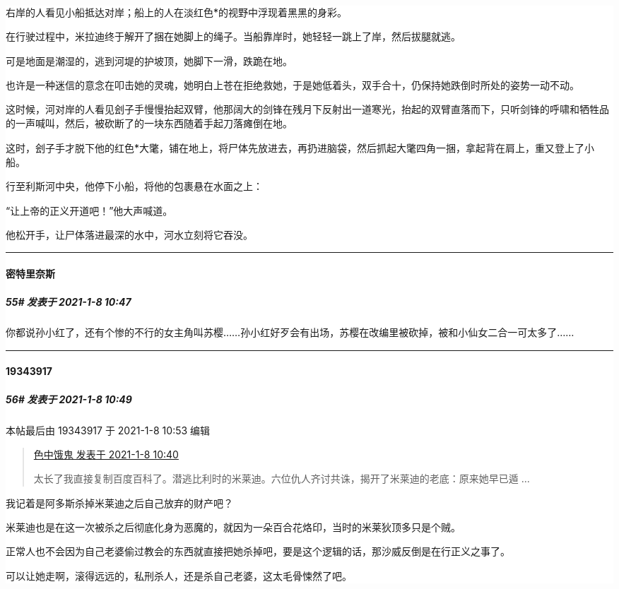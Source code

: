 右岸的人看见小船抵达对岸；船上的人在淡红色*的视野中浮现着黑黑的身彩。


在行驶过程中，米拉迪终于解开了捆在她脚上的绳子。当船靠岸时，她轻轻一跳上了岸，然后拔腿就逃。


可是地面是潮湿的，逃到河堤的护坡顶，她脚下一滑，跌跪在地。


也许是一种迷信的意念在叩击她的灵魂，她明白上苍在拒绝救她，于是她低着头，双手合十，仍保持她跌倒时所处的姿势一动不动。


这时候，河对岸的人看见刽子手慢慢抬起双臂，他那阔大的剑锋在残月下反射出一道寒光，抬起的双臂直落而下，只听剑锋的呼啸和牺牲品的一声喊叫，然后，被砍断了的一块东西随着手起刀落瘫倒在地。


这时，刽子手才脱下他的红色*大氅，铺在地上，将尸体先放进去，再扔进脑袋，然后抓起大氅四角一捆，拿起背在肩上，重又登上了小船。


行至利斯河中央，他停下小船，将他的包裹悬在水面之上：


“让上帝的正义开道吧！”他大声喊道。


他松开手，让尸体落进最深的水中，河水立刻将它吞没。</blockquote>







*****

####  密特里奈斯  
##### 55#       发表于 2021-1-8 10:47




你都说孙小红了，还有个惨的不行的女主角叫苏樱……孙小红好歹会有出场，苏樱在改编里被砍掉，被和小仙女二合一可太多了……







*****

####  19343917  
##### 56#       发表于 2021-1-8 10:49



 本帖最后由 19343917 于 2021-1-8 10:53 编辑 
<blockquote><a href="httphttps://bbs.saraba1st.com/2b/forum.php?mod=redirect&amp;goto=findpost&amp;pid=49973541&amp;ptid=1981777" target="_blank">色中饿鬼 发表于 2021-1-8 10:40</a>

太长了我直接复制百度百科了。潜逃比利时的米莱迪。六位仇人齐讨共诛，揭开了米莱迪的老底：原来她早已遁 ...</blockquote>
我记着是阿多斯杀掉米莱迪之后自己放弃的财产吧？


米莱迪也是在这一次被杀之后彻底化身为恶魔的，就因为一朵百合花烙印，当时的米莱狄顶多只是个贼。


正常人也不会因为自己老婆偷过教会的东西就直接把她杀掉吧，要是这个逻辑的话，那沙威反倒是在行正义之事了。

可以让她走啊，滚得远远的，私刑杀人，还是杀自己老婆，这太毛骨悚然了吧。
